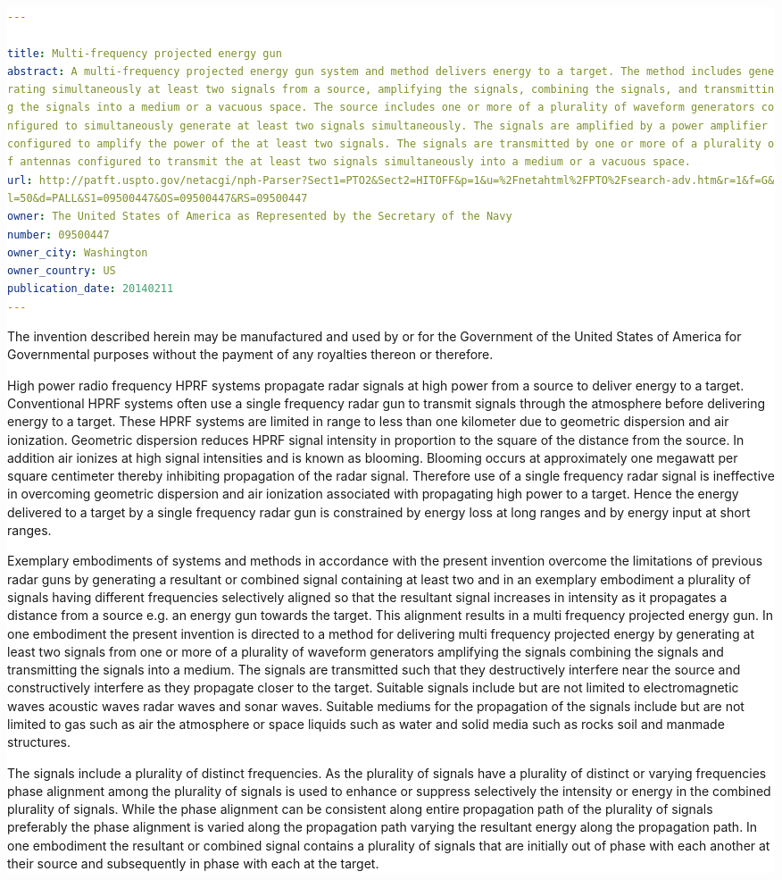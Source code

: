 ```yaml
---

title: Multi-frequency projected energy gun
abstract: A multi-frequency projected energy gun system and method delivers energy to a target. The method includes generating simultaneously at least two signals from a source, amplifying the signals, combining the signals, and transmitting the signals into a medium or a vacuous space. The source includes one or more of a plurality of waveform generators configured to simultaneously generate at least two signals simultaneously. The signals are amplified by a power amplifier configured to amplify the power of the at least two signals. The signals are transmitted by one or more of a plurality of antennas configured to transmit the at least two signals simultaneously into a medium or a vacuous space.
url: http://patft.uspto.gov/netacgi/nph-Parser?Sect1=PTO2&Sect2=HITOFF&p=1&u=%2Fnetahtml%2FPTO%2Fsearch-adv.htm&r=1&f=G&l=50&d=PALL&S1=09500447&OS=09500447&RS=09500447
owner: The United States of America as Represented by the Secretary of the Navy
number: 09500447
owner_city: Washington
owner_country: US
publication_date: 20140211
---
```

The invention described herein may be manufactured and used by or for the Government of the United States of America for Governmental purposes without the payment of any royalties thereon or therefore.

High power radio frequency HPRF systems propagate radar signals at high power from a source to deliver energy to a target. Conventional HPRF systems often use a single frequency radar gun to transmit signals through the atmosphere before delivering energy to a target. These HPRF systems are limited in range to less than one kilometer due to geometric dispersion and air ionization. Geometric dispersion reduces HPRF signal intensity in proportion to the square of the distance from the source. In addition air ionizes at high signal intensities and is known as blooming. Blooming occurs at approximately one megawatt per square centimeter thereby inhibiting propagation of the radar signal. Therefore use of a single frequency radar signal is ineffective in overcoming geometric dispersion and air ionization associated with propagating high power to a target. Hence the energy delivered to a target by a single frequency radar gun is constrained by energy loss at long ranges and by energy input at short ranges.

Exemplary embodiments of systems and methods in accordance with the present invention overcome the limitations of previous radar guns by generating a resultant or combined signal containing at least two and in an exemplary embodiment a plurality of signals having different frequencies selectively aligned so that the resultant signal increases in intensity as it propagates a distance from a source e.g. an energy gun towards the target. This alignment results in a multi frequency projected energy gun. In one embodiment the present invention is directed to a method for delivering multi frequency projected energy by generating at least two signals from one or more of a plurality of waveform generators amplifying the signals combining the signals and transmitting the signals into a medium. The signals are transmitted such that they destructively interfere near the source and constructively interfere as they propagate closer to the target. Suitable signals include but are not limited to electromagnetic waves acoustic waves radar waves and sonar waves. Suitable mediums for the propagation of the signals include but are not limited to gas such as air the atmosphere or space liquids such as water and solid media such as rocks soil and manmade structures.

The signals include a plurality of distinct frequencies. As the plurality of signals have a plurality of distinct or varying frequencies phase alignment among the plurality of signals is used to enhance or suppress selectively the intensity or energy in the combined plurality of signals. While the phase alignment can be consistent along entire propagation path of the plurality of signals preferably the phase alignment is varied along the propagation path varying the resultant energy along the propagation path. In one embodiment the resultant or combined signal contains a plurality of signals that are initially out of phase with each another at their source and subsequently in phase with each at the target.
